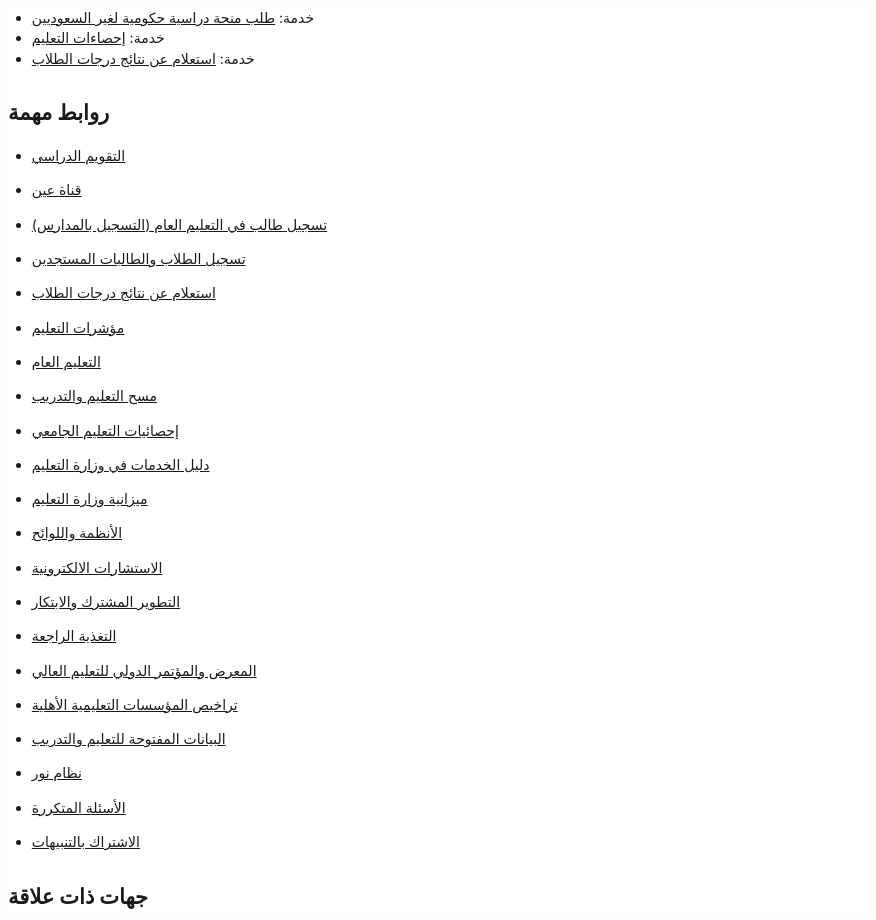 - خدمة: [طلب منحة دراسية حكومية لغير السعوديين](https://www.my.gov.sa/wps/portal/snp/servicesDirectory/servicedetails/9045 "")
- خدمة: [إحصاءات التعليم](https://www.my.gov.sa/wps/portal/snp/servicesDirectory/servicedetails/6605 "")
- خدمة: [استعلام عن نتائج درجات الطلاب](https://www.my.gov.sa/wps/portal/snp/servicesDirectory/servicedetails/9055/!ut/p/z1/jY_BCoJAFEW_pQ-Q9546psvJQBqyKQbNZhOzSBNqlJAWfX1DO5Gyu3twDu9e0FCBtubZNmZoO2tu7j7p6Cz2cUgcScZEER7SJF7vSASYIRzHgAzYygH5UnJVEiID_Y-PX8JxzhdzgFvgP_I0b0D3Zrh6ra07qBJkzP3WY1tmInQ2FT4TJWLIJsB03gf40V9dLPT3onpta7Xx-OINYXXtuw!!/dz/d5/L0lHSkovd0RNQU5rQUVnQSEhLzROVkUvYXI!/ "")

## روابط مهمة

- [التقويم الدراسي](https://moe.gov.sa/ar/education/generaleducation/Pages/academicCalendar.aspx "")
- [قناة عين](https://www.youtube.com/@IENTV/videos "")
- [تسجيل طالب في التعليم العام (التسجيل بالمدارس)](https://www.my.gov.sa/wps/portal/snp/servicesDirectory/servicedetails/9054/!ut/p/z1/jY_BCoJAFEW_xQ-I957O2Lg0A2lomkI0nU3MRhNKJaRFX9_QTqTs7h6cw7sXDJRgOvtsGzu2fWdv7q5MeJFHwShG0oIoxFMSie2BZIApwnkK6IBvHKDWOs4KQuRg_vHxS2Jc8uUS4Bb4D5WoBsxgx-uq7eoeygg5c7_N1NapZM6m3OeyQGR8BsznfYAf_Yd7Xr72dbZrPO8Nb4QvZQ!!/dz/d5/L0lDUmlTUSEhL3dHa0FKRnNBLzROV3FpQSEhL2Fy/ "")
- [تسجيل الطلاب والطالبات المستجدين](https://moe.gov.sa/ar/education/educationinksa/Pages/Registration.aspx "")
- [استعلام عن نتائج درجات الطلاب](https://www.my.gov.sa/wps/portal/snp/servicesDirectory/servicedetails/9055/!ut/p/z1/jY_BCoJAFEW_pQ-Q9546psvJQBqyKQbNZhOzSBNqlJAWfX1DO5Gyu3twDu9e0FCBtubZNmZoO2tu7j7p6Cz2cUgcScZEER7SJF7vSASYIRzHgAzYygH5UnJVEiID_Y-PX8JxzhdzgFvgP_I0b0D3Zrh6ra07qBJkzP3WY1tmInQ2FT4TJWLIJsB03gf40V9dLPT3onpta7Xx-OINYXXtuw!!/dz/d5/L0lHSkovd0RNQU5rQUVnQSEhLzROVkUvYXI!/ "")
- [مؤشرات التعليم](https://moe.gov.sa/ar/knowledgecenter/dataandstats/Pages/educationindicators.aspx "")
- [التعليم العام](https://moe.gov.sa/ar/education/generaleducation/Pages/default.aspx "")
- [مسح التعليم والتدريب](https://www.stats.gov.sa/sites/default/files/nshr_ltlym_wltdryb_2017.pdf "")
- [إحصائيات التعليم الجامعي](https://moe.gov.sa/ar/knowledgecenter/dataandstats/edustatdata/Pages/HigherEduStat.aspx "")
- [دليل الخدمات في وزارة التعليم](https://moe.gov.sa/ar/knowledgecenter/eservices/Pages/servicesguideline.aspx "")
- [ميزانية وزارة التعليم](https://moe.gov.sa/ar/aboutus/aboutministry/Pages/budget.aspx "")
- [الأنظمة واللوائح](https://www.my.gov.sa/wps/portal/snp/aboutksa/rulesandRegulations?topic=%D8%A3%D9%86%D8%B8%D9%85%D8%A9%20%D8%A7%D9%84%D8%AA%D8%B9%D9%84%D9%8A%D9%85%20%D9%88%D8%A7%D9%84%D8%B9%D9%84%D9%88%D9%85 "")
- [الاستشارات الالكترونية](https://eparticipation.my.gov.sa/e-consultations/ "")
- [التطوير المشترك والابتكار](https://eparticipation.my.gov.sa/co-creation/ "")
- [التغذية الراجعة](https://eparticipation.my.gov.sa/e-feedback/e-servicesrating/ "")

- [المعرض والمؤتمر الدولي للتعليم العالي](https://twitter.com/icee_sa "")
- [تراخيص المؤسسات التعليمية الأهلية](http://tbc.sa/Tarkhees/AR/Home.aspx "")
- [البيانات المفتوحة للتعليم والتدريب](https://od.data.gov.sa/Data/ar/group/education_and_training "")
- [نظام نور](https://noor.moe.gov.sa/userguides/ "")
- [الأسئلة المتكررة](https://moe.gov.sa/ar/aboutus/Portal/Pages/FAQs.aspx "")
- [الاشتراك بالتنبيهات](https://moe.gov.sa/ar/Pages/newslettersubscription.aspx "")

## جهات ذات علاقة
